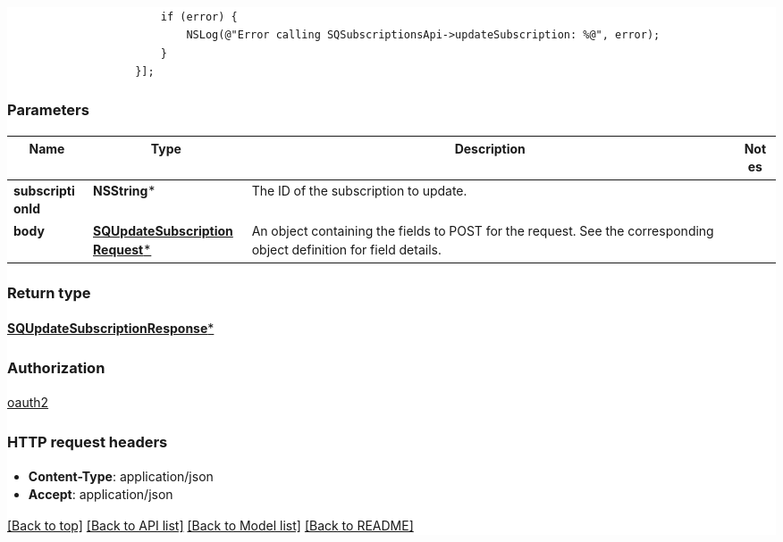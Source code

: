 ```objc
                        if (error) {
                            NSLog(@"Error calling SQSubscriptionsApi->updateSubscription: %@", error);
                        }
                    }];
```

### Parameters

Name | Type | Description  | Notes
------------- | ------------- | ------------- | -------------
 **subscriptionId** | **NSString***| The ID of the subscription to update. | 
 **body** | [**SQUpdateSubscriptionRequest***](SQUpdateSubscriptionRequest.md)| An object containing the fields to POST for the request.  See the corresponding object definition for field details. | 

### Return type

[**SQUpdateSubscriptionResponse***](SQUpdateSubscriptionResponse.md)

### Authorization

[oauth2](../README.md#oauth2)

### HTTP request headers

 - **Content-Type**: application/json
 - **Accept**: application/json

[[Back to top]](#) [[Back to API list]](../README.md#documentation-for-api-endpoints) [[Back to Model list]](../README.md#documentation-for-models) [[Back to README]](../README.md)

